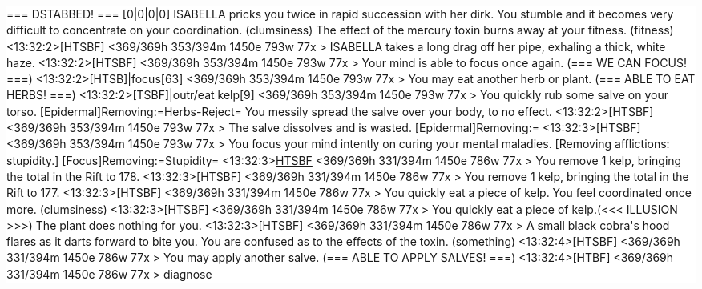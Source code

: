 === DSTABBED! === [0|0|0|0]
ISABELLA pricks you twice in rapid succession with her dirk.
You stumble and it becomes very difficult to concentrate on your coordination. (clumsiness)
The effect of the mercury toxin burns away at your fitness. (fitness)
<13:32:2>[HTSBF]
<369/369h 353/394m 1450e 793w 77x <eb>> 
ISABELLA takes a long drag off her pipe, exhaling a thick, white haze.
<13:32:2>[HTSBF]
<369/369h 353/394m 1450e 793w 77x <eb>> 
Your mind is able to focus once again. (=== WE CAN FOCUS! ===)
<13:32:2>[HTSB]|focus[63]
<369/369h 353/394m 1450e 793w 77x <eb>> 
You may eat another herb or plant. (=== ABLE TO EAT HERBS! ===)
<13:32:2>[TSBF]|outr/eat kelp[9]
<369/369h 353/394m 1450e 793w 77x <eb>> 
You quickly rub some salve on your torso.
[Epidermal]Removing:=Herbs-Reject=
You messily spread the salve over your body, to no effect.
<13:32:2>[HTSBF]
<369/369h 353/394m 1450e 793w 77x <eb>> 
The salve dissolves and is wasted.
[Epidermal]Removing:=
<13:32:3>[HTSBF]
<369/369h 353/394m 1450e 793w 77x <eb>> 
You focus your mind intently on curing your mental maladies.
[Removing afflictions: stupidity.]
[Focus]Removing:=Stupidity=
<13:32:3>[HTSBF](-22)
<369/369h 331/394m 1450e 786w 77x <eb>> 
You remove 1 kelp, bringing the total in the Rift to 178.
<13:32:3>[HTSBF]
<369/369h 331/394m 1450e 786w 77x <eb>> 
You remove 1 kelp, bringing the total in the Rift to 177.
<13:32:3>[HTSBF]
<369/369h 331/394m 1450e 786w 77x <eb>> 
You quickly eat a piece of kelp.
You feel coordinated once more. (clumsiness)
<13:32:3>[HTSBF]
<369/369h 331/394m 1450e 786w 77x <eb>> 
You quickly eat a piece of kelp.(<<< ILLUSION >>>)
The plant does nothing for you.
<13:32:3>[HTSBF]
<369/369h 331/394m 1450e 786w 77x <eb>> 
A small black cobra\'s hood flares as it darts forward to bite you.
You are confused as to the effects of the toxin. (something)
<13:32:4>[HTSBF]
<369/369h 331/394m 1450e 786w 77x <eb>> 
You may apply another salve. (=== ABLE TO APPLY SALVES! ===)
<13:32:4>[HTBF]
<369/369h 331/394m 1450e 786w 77x <eb>> diagnose
